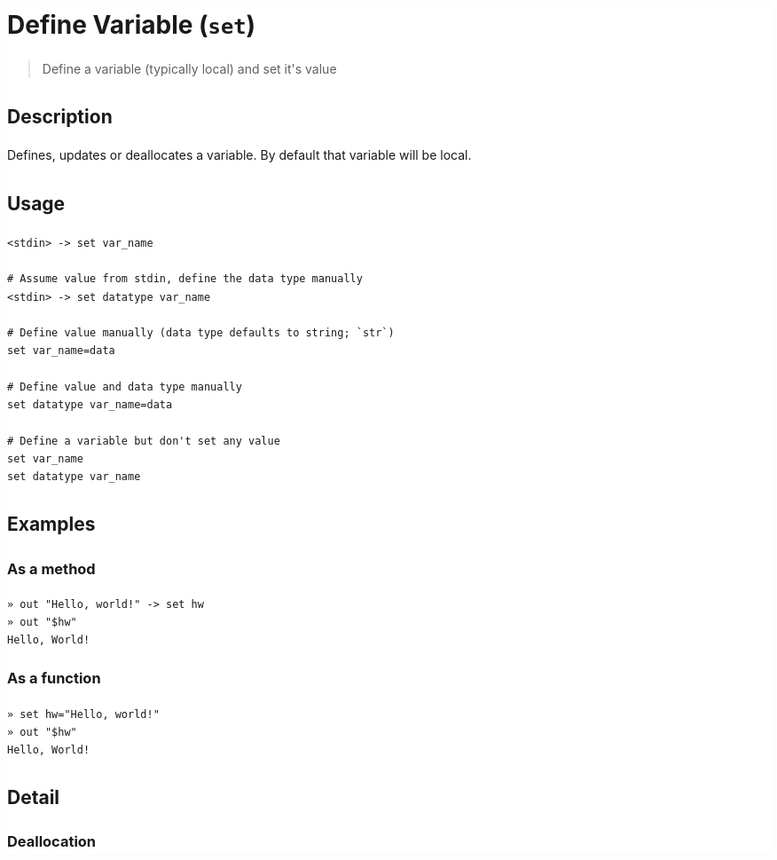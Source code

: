 # Define Variable (`set`)

> Define a variable (typically local) and set it's value

## Description

Defines, updates or deallocates a variable. By default that variable will be
local.

## Usage

```
<stdin> -> set var_name

# Assume value from stdin, define the data type manually
<stdin> -> set datatype var_name

# Define value manually (data type defaults to string; `str`)
set var_name=data

# Define value and data type manually
set datatype var_name=data

# Define a variable but don't set any value
set var_name
set datatype var_name
```

## Examples

### As a method

```
» out "Hello, world!" -> set hw
» out "$hw"
Hello, World!
```

### As a function

```
» set hw="Hello, world!"
» out "$hw"
Hello, World!
```

## Detail

### Deallocation
